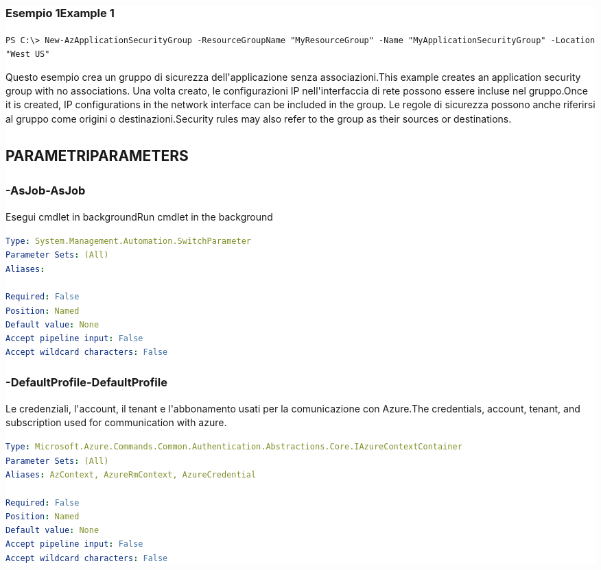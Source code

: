 ### <span data-ttu-id="86b64-108">Esempio 1</span><span class="sxs-lookup"><span data-stu-id="86b64-108">Example 1</span></span>
```
PS C:\> New-AzApplicationSecurityGroup -ResourceGroupName "MyResourceGroup" -Name "MyApplicationSecurityGroup" -Location "West US"
```

<span data-ttu-id="86b64-109">Questo esempio crea un gruppo di sicurezza dell'applicazione senza associazioni.</span><span class="sxs-lookup"><span data-stu-id="86b64-109">This example creates an application security group with no associations.</span></span> <span data-ttu-id="86b64-110">Una volta creato, le configurazioni IP nell'interfaccia di rete possono essere incluse nel gruppo.</span><span class="sxs-lookup"><span data-stu-id="86b64-110">Once it is created, IP configurations in the network interface can be included in the group.</span></span> <span data-ttu-id="86b64-111">Le regole di sicurezza possono anche riferirsi al gruppo come origini o destinazioni.</span><span class="sxs-lookup"><span data-stu-id="86b64-111">Security rules may also refer to the group as their sources or destinations.</span></span>

## <span data-ttu-id="86b64-112">PARAMETRI</span><span class="sxs-lookup"><span data-stu-id="86b64-112">PARAMETERS</span></span>

### <span data-ttu-id="86b64-113">-AsJob</span><span class="sxs-lookup"><span data-stu-id="86b64-113">-AsJob</span></span>
<span data-ttu-id="86b64-114">Esegui cmdlet in background</span><span class="sxs-lookup"><span data-stu-id="86b64-114">Run cmdlet in the background</span></span>

```yaml
Type: System.Management.Automation.SwitchParameter
Parameter Sets: (All)
Aliases:

Required: False
Position: Named
Default value: None
Accept pipeline input: False
Accept wildcard characters: False
```

### <span data-ttu-id="86b64-115">-DefaultProfile</span><span class="sxs-lookup"><span data-stu-id="86b64-115">-DefaultProfile</span></span>
<span data-ttu-id="86b64-116">Le credenziali, l'account, il tenant e l'abbonamento usati per la comunicazione con Azure.</span><span class="sxs-lookup"><span data-stu-id="86b64-116">The credentials, account, tenant, and subscription used for communication with azure.</span></span>

```yaml
Type: Microsoft.Azure.Commands.Common.Authentication.Abstractions.Core.IAzureContextContainer
Parameter Sets: (All)
Aliases: AzContext, AzureRmContext, AzureCredential

Required: False
Position: Named
Default value: None
Accept pipeline input: False
Accept wildcard characters: False
```

